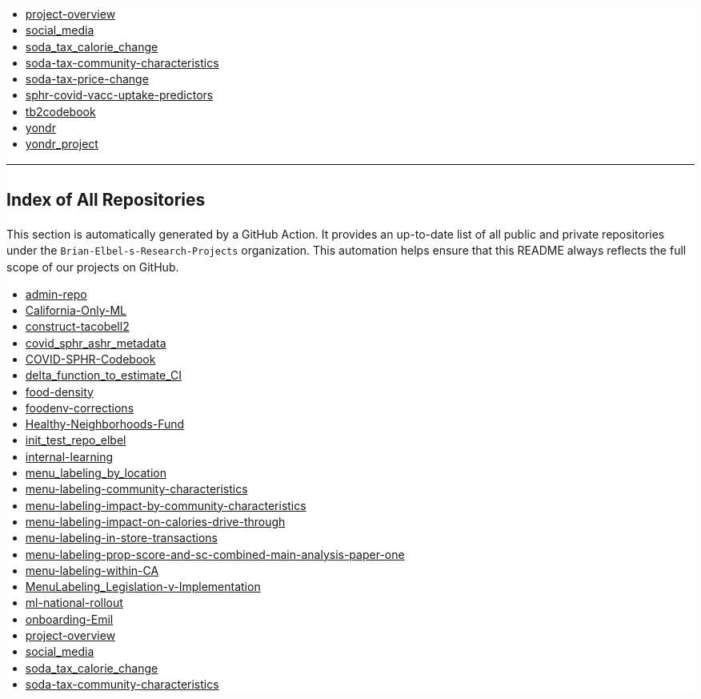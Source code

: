* [project-overview](https://github.com/Brian-Elbel-s-Research-Projects/project-overview)
* [social_media](https://github.com/Brian-Elbel-s-Research-Projects/social_media)
* [soda_tax_calorie_change](https://github.com/Brian-Elbel-s-Research-Projects/soda_tax_calorie_change)
* [soda-tax-community-characteristics](https://github.com/Brian-Elbel-s-Research-Projects/soda-tax-community-characteristics)
* [soda-tax-price-change](https://github.com/Brian-Elbel-s-Research-Projects/soda-tax-price-change)
* [sphr-covid-vacc-uptake-predictors](https://github.com/Brian-Elbel-s-Research-Projects/sphr-covid-vacc-uptake-predictors)
* [tb2codebook](https://github.com/Brian-Elbel-s-Research-Projects/tb2codebook)
* [yondr](https://github.com/Brian-Elbel-s-Research-Projects/yondr)
* [yondr_project](https://github.com/Brian-Elbel-s-Research-Projects/yondr_project)





---

## Index of All Repositories


This section is automatically generated by a GitHub Action. It provides an up-to-date list of all public and private repositories under the `Brian-Elbel-s-Research-Projects` organization. This automation helps ensure that this README always reflects the full scope of our projects on GitHub.





* [admin-repo](https://github.com/Brian-Elbel-s-Research-Projects/admin-repo)
* [California-Only-ML](https://github.com/Brian-Elbel-s-Research-Projects/California-Only-ML)
* [construct-tacobell2](https://github.com/Brian-Elbel-s-Research-Projects/construct-tacobell2)
* [covid_sphr_ashr_metadata](https://github.com/Brian-Elbel-s-Research-Projects/covid_sphr_ashr_metadata)
* [COVID-SPHR-Codebook](https://github.com/Brian-Elbel-s-Research-Projects/COVID-SPHR-Codebook)
* [delta_function_to_estimate_CI](https://github.com/Brian-Elbel-s-Research-Projects/delta_function_to_estimate_CI)
* [food-density](https://github.com/Brian-Elbel-s-Research-Projects/food-density)
* [foodenv-corrections](https://github.com/Brian-Elbel-s-Research-Projects/foodenv-corrections)
* [Healthy-Neighborhoods-Fund](https://github.com/Brian-Elbel-s-Research-Projects/Healthy-Neighborhoods-Fund)
* [init_test_repo_elbel](https://github.com/Brian-Elbel-s-Research-Projects/init_test_repo_elbel)
* [internal-learning](https://github.com/Brian-Elbel-s-Research-Projects/internal-learning)
* [menu_labeling_by_location](https://github.com/Brian-Elbel-s-Research-Projects/menu_labeling_by_location)
* [menu-labeling-community-characteristics](https://github.com/Brian-Elbel-s-Research-Projects/menu-labeling-community-characteristics)
* [menu-labeling-impact-by-community-characteristics](https://github.com/Brian-Elbel-s-Research-Projects/menu-labeling-impact-by-community-characteristics)
* [menu-labeling-impact-on-calories-drive-through](https://github.com/Brian-Elbel-s-Research-Projects/menu-labeling-impact-on-calories-drive-through)
* [menu-labeling-in-store-transactions](https://github.com/Brian-Elbel-s-Research-Projects/menu-labeling-in-store-transactions)
* [menu-labeling-prop-score-and-sc-combined-main-analysis-paper-one](https://github.com/Brian-Elbel-s-Research-Projects/menu-labeling-prop-score-and-sc-combined-main-analysis-paper-one)
* [menu-labeling-within-CA](https://github.com/Brian-Elbel-s-Research-Projects/menu-labeling-within-CA)
* [MenuLabeling_Legislation-v-Implementation](https://github.com/Brian-Elbel-s-Research-Projects/MenuLabeling_Legislation-v-Implementation)
* [ml-national-rollout](https://github.com/Brian-Elbel-s-Research-Projects/ml-national-rollout)
* [onboarding-Emil](https://github.com/Brian-Elbel-s-Research-Projects/onboarding-Emil)
* [project-overview](https://github.com/Brian-Elbel-s-Research-Projects/project-overview)
* [social_media](https://github.com/Brian-Elbel-s-Research-Projects/social_media)
* [soda_tax_calorie_change](https://github.com/Brian-Elbel-s-Research-Projects/soda_tax_calorie_change)
* [soda-tax-community-characteristics](https://github.com/Brian-Elbel-s-Research-Projects/soda-tax-community-characteristics)